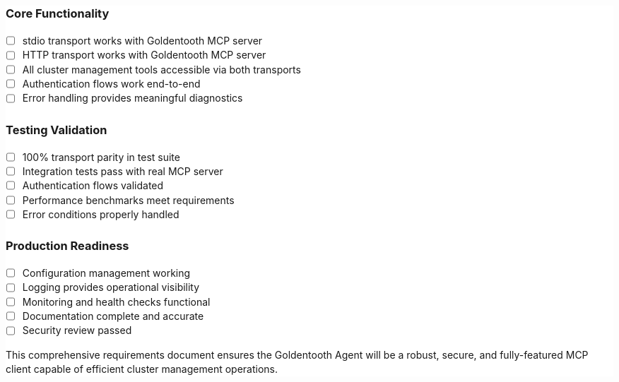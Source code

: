 ### Core Functionality
- [ ] stdio transport works with Goldentooth MCP server
- [ ] HTTP transport works with Goldentooth MCP server
- [ ] All cluster management tools accessible via both transports
- [ ] Authentication flows work end-to-end
- [ ] Error handling provides meaningful diagnostics

### Testing Validation
- [ ] 100% transport parity in test suite
- [ ] Integration tests pass with real MCP server
- [ ] Authentication flows validated
- [ ] Performance benchmarks meet requirements
- [ ] Error conditions properly handled

### Production Readiness
- [ ] Configuration management working
- [ ] Logging provides operational visibility
- [ ] Monitoring and health checks functional
- [ ] Documentation complete and accurate
- [ ] Security review passed

This comprehensive requirements document ensures the Goldentooth Agent will be a robust, secure, and fully-featured MCP client capable of efficient cluster management operations.
